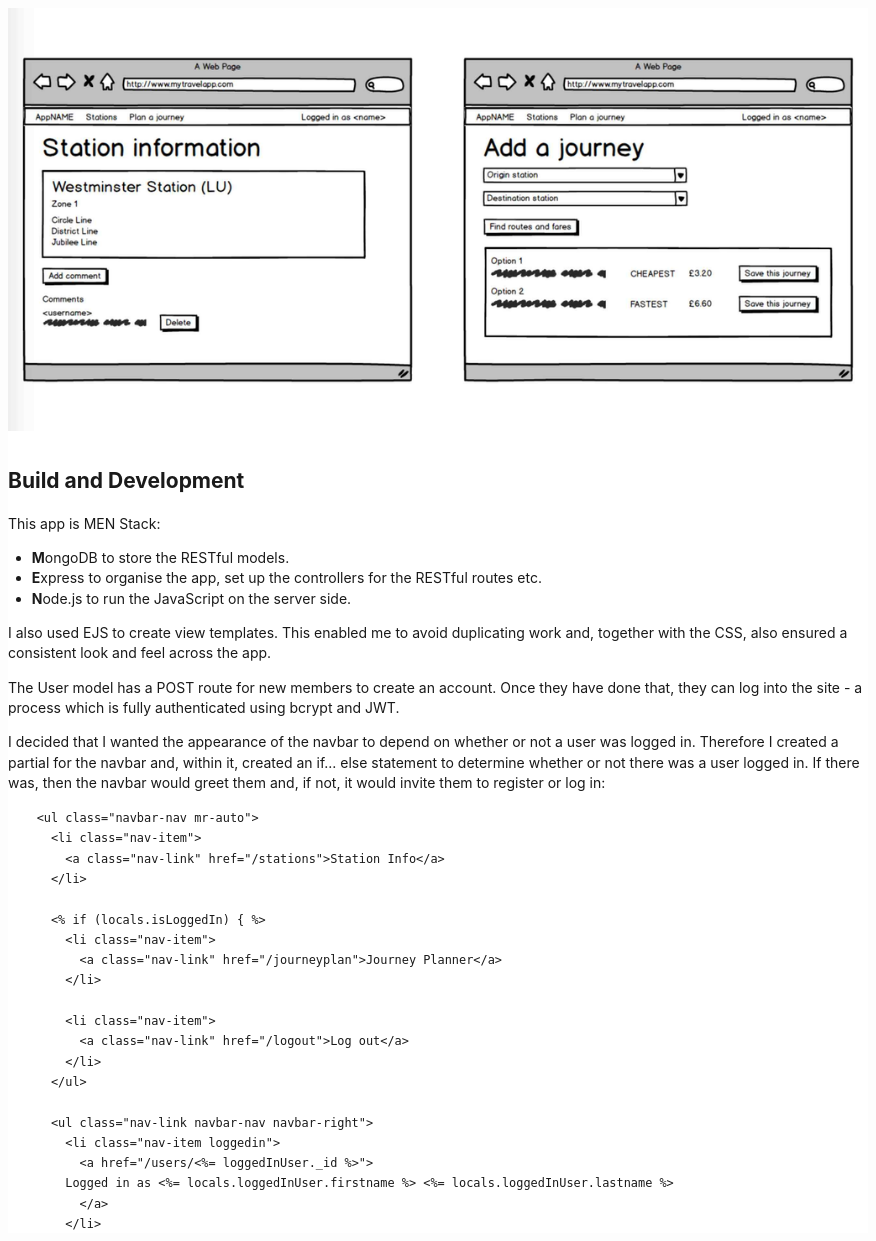 ![Skedaddle wireframes](readme_images/Skedaddle-wireframes.jpg)


## Build and Development

This app is MEN Stack:

* **M**ongoDB to store the RESTful models.
* **E**xpress to organise the app, set up the controllers for the RESTful routes etc.
* **N**ode.js to run the JavaScript on the server side.

I also used EJS to create view templates.  This enabled me to avoid duplicating work and, together with the CSS, also ensured a consistent look and feel across the app.

The User model has a POST route for new members to create an account.  Once they have done that, they can log into the site - a process which is fully authenticated using bcrypt and JWT.

I decided that I wanted the appearance of the navbar to depend on whether or not a user was logged in.  Therefore I created a partial for the navbar and, within it, created an if... else statement to determine whether or not there was a user logged in.  If there was, then the navbar would greet them and, if not, it would invite them to register or log in:

```ejs
    <ul class="navbar-nav mr-auto">
      <li class="nav-item">
        <a class="nav-link" href="/stations">Station Info</a>
      </li>

      <% if (locals.isLoggedIn) { %>
        <li class="nav-item">
          <a class="nav-link" href="/journeyplan">Journey Planner</a>
        </li>

        <li class="nav-item">
          <a class="nav-link" href="/logout">Log out</a>
        </li>
      </ul>

      <ul class="nav-link navbar-nav navbar-right">
        <li class="nav-item loggedin">
          <a href="/users/<%= loggedInUser._id %>">
        Logged in as <%= locals.loggedInUser.firstname %> <%= locals.loggedInUser.lastname %>
          </a>
        </li>

```
